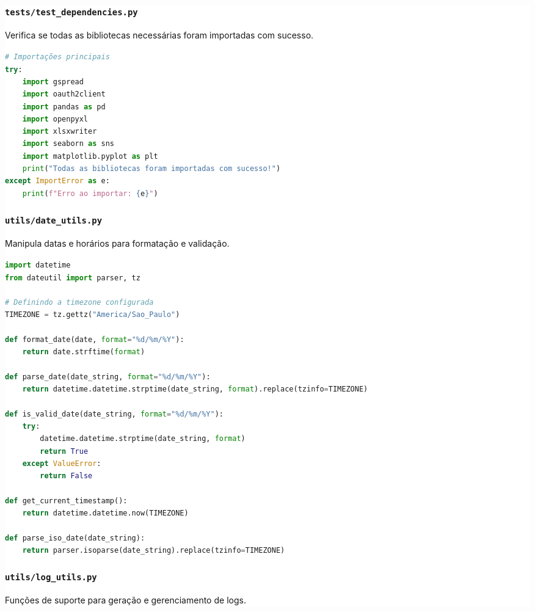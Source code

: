 ### `tests/test_dependencies.py`

Verifica se todas as bibliotecas necessárias foram importadas com sucesso.

```python
# Importações principais
try:
    import gspread
    import oauth2client
    import pandas as pd
    import openpyxl
    import xlsxwriter
    import seaborn as sns
    import matplotlib.pyplot as plt
    print("Todas as bibliotecas foram importadas com sucesso!")
except ImportError as e:
    print(f"Erro ao importar: {e}")
```

### `utils/date_utils.py`

Manipula datas e horários para formatação e validação.

```python
import datetime
from dateutil import parser, tz

# Definindo a timezone configurada
TIMEZONE = tz.gettz("America/Sao_Paulo")

def format_date(date, format="%d/%m/%Y"):
    return date.strftime(format)

def parse_date(date_string, format="%d/%m/%Y"):
    return datetime.datetime.strptime(date_string, format).replace(tzinfo=TIMEZONE)

def is_valid_date(date_string, format="%d/%m/%Y"):
    try:
        datetime.datetime.strptime(date_string, format)
        return True
    except ValueError:
        return False

def get_current_timestamp():
    return datetime.datetime.now(TIMEZONE)

def parse_iso_date(date_string):
    return parser.isoparse(date_string).replace(tzinfo=TIMEZONE)
```

### `utils/log_utils.py`

Funções de suporte para geração e gerenciamento de logs.

